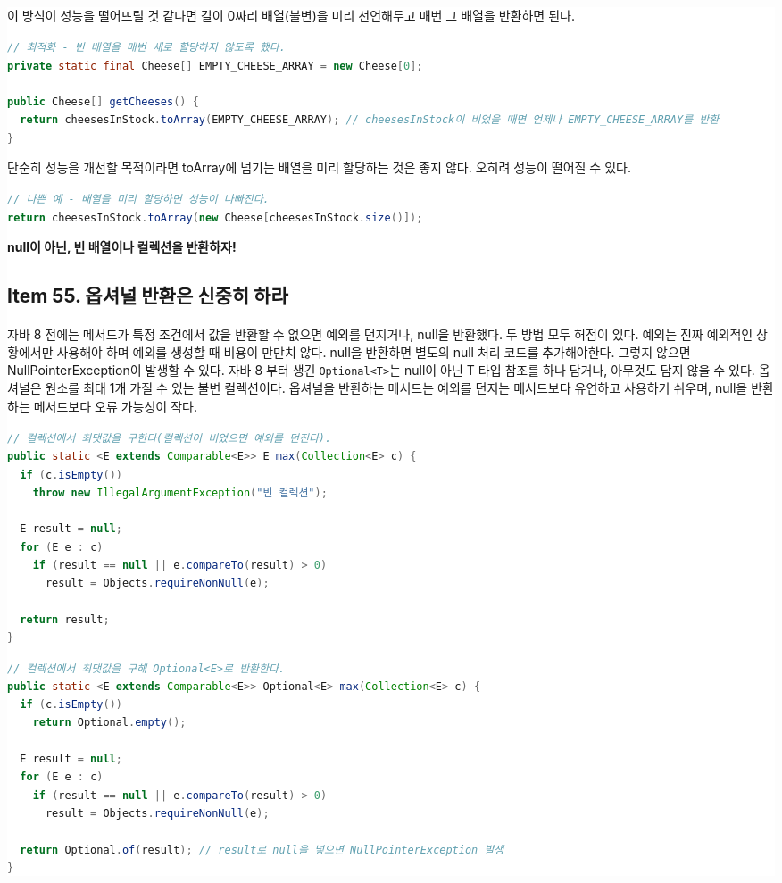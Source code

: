 이 방식이 성능을 떨어뜨릴 것 같다면 길이 0짜리 배열(불변)을 미리 선언해두고 매번 그 배열을 반환하면 된다.

```java
// 최적화 - 빈 배열을 매번 새로 할당하지 않도록 했다.
private static final Cheese[] EMPTY_CHEESE_ARRAY = new Cheese[0];

public Cheese[] getCheeses() {
  return cheesesInStock.toArray(EMPTY_CHEESE_ARRAY); // cheesesInStock이 비었을 때면 언제나 EMPTY_CHEESE_ARRAY를 반환
}
```

단순히 성능을 개선할 목적이라면 toArray에 넘기는 배열을 미리 할당하는 것은 좋지 않다. 오히려 성능이 떨어질 수 있다.

```java
// 나쁜 예 - 배열을 미리 할당하면 성능이 나빠진다.
return cheesesInStock.toArray(new Cheese[cheesesInStock.size()]);
```

**null이 아닌, 빈 배열이나 컬렉션을 반환하자!**



## Item 55. 옵셔널 반환은 신중히 하라

자바 8 전에는 메서드가 특정 조건에서 값을 반환할 수 없으면 예외를 던지거나, null을 반환했다. 두 방법 모두 허점이 있다. 예외는 진짜 예외적인 상황에서만 사용해야 하며 예외를 생성할 때 비용이 만만치 않다. null을 반환하면 별도의 null 처리 코드를 추가해야한다. 그렇지 않으면 NullPointerException이 발생할 수 있다. 자바 8 부터 생긴  `Optional<T>`는 null이 아닌 T 타입 참조를 하나 담거나, 아무것도 담지 않을 수 있다. 옵셔널은 원소를 최대 1개 가질 수 있는 불변 컬렉션이다. 옵셔널을 반환하는 메서드는 예외를 던지는 메서드보다 유연하고 사용하기 쉬우며, null을 반환하는 메서드보다 오류 가능성이 작다.

```java
// 컬렉션에서 최댓값을 구한다(컬렉션이 비었으면 예외를 던진다).
public static <E extends Comparable<E>> E max(Collection<E> c) {
  if (c.isEmpty())
    throw new IllegalArgumentException("빈 컬렉션");
  
  E result = null;
  for (E e : c)
    if (result == null || e.compareTo(result) > 0)
      result = Objects.requireNonNull(e);
  
  return result;
}
```

```java
// 컬렉션에서 최댓값을 구해 Optional<E>로 반환한다.
public static <E extends Comparable<E>> Optional<E> max(Collection<E> c) {
  if (c.isEmpty())
    return Optional.empty();
  
  E result = null;
  for (E e : c)
    if (result == null || e.compareTo(result) > 0)
      result = Objects.requireNonNull(e);
  
  return Optional.of(result); // result로 null을 넣으면 NullPointerException 발생
}
```
